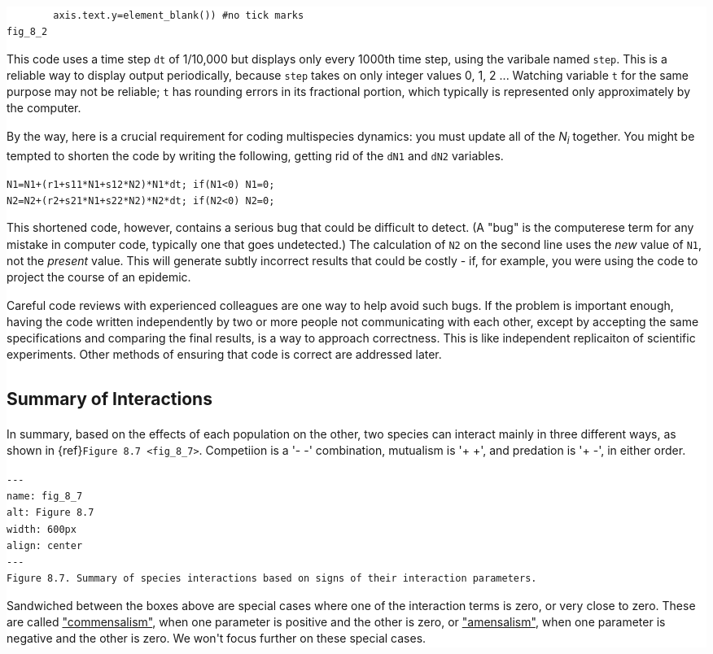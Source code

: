 ```{code-cell} r
        axis.text.y=element_blank()) #no tick marks
fig_8_2
```

This code uses a time step `dt` of 1/10,000 but displays only every 1000th time step, using the varibale named `step`. This is a reliable way to display output periodically, because `step` takes on only integer values 0, 1, 2 ... Watching variable `t` for the same purpose may not be reliable; `t` has rounding errors in its fractional portion, which typically is represented only approximately by the computer.

By the way, here is a crucial requirement for coding multispecies dynamics: you must update all of the $N_i$ together. You might be tempted to shorten the code by writing the following, getting rid of the `dN1` and `dN2` variables.

```
N1=N1+(r1+s11*N1+s12*N2)*N1*dt; if(N1<0) N1=0;
N2=N2+(r2+s21*N1+s22*N2)*N2*dt; if(N2<0) N2=0;
```

This shortened code, however, contains a serious bug that could be difficult to detect. (A "bug" is the computerese term for any mistake in computer code, typically one that goes undetected.) The calculation of `N2` on the second line uses the _new_ value of `N1`, not the _present_ value. This will generate subtly incorrect results that could be costly - if, for example, you were using the code to project the course of an epidemic.

Careful code reviews with experienced colleagues are one way to help avoid such bugs. If the problem is important enough, having the code written independently by two or more people not communicating with each other, except by accepting the same specifications and comparing the final results, is a way to approach correctness. This is like independent replicaiton of scientific experiments. Other methods of ensuring that code is correct are addressed later.

## Summary of Interactions
In summary, based on the effects of each population on the other, two species can interact mainly in three different ways, as shown in {ref}`Figure 8.7 <fig_8_7>`. Competiion is a '- -' combination, mutualism is '+ +', and predation is '+ -', in either order.

```{figure} ../img/fig_8_7.png
---
name: fig_8_7
alt: Figure 8.7
width: 600px
align: center
---
Figure 8.7. Summary of species interactions based on signs of their interaction parameters.
```

Sandwiched between the boxes above are special cases where one of the interaction terms is zero, or very close to zero. These are called ["commensalism"](https://en.wikipedia.org/wiki/Symbiosis), when one parameter is positive and the other is zero, or ["amensalism"](https://en.wikipedia.org/wiki/Biological_interaction), when one parameter is negative and the other is zero. We won't focus further on these special cases.